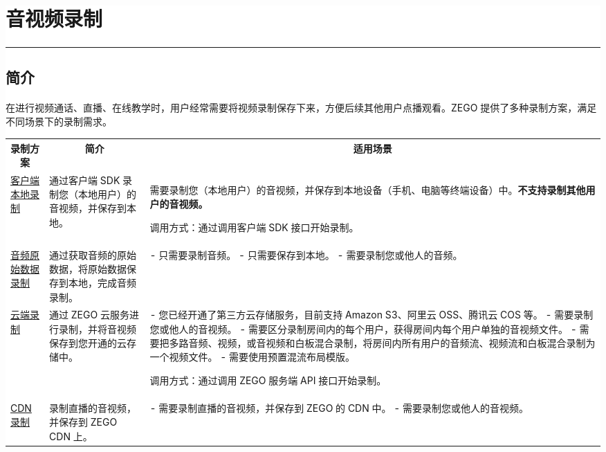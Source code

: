 # 音视频录制

- - -

## 简介

在进行视频通话、直播、在线教学时，用户经常需要将视频录制保存下来，方便后续其他用户点播观看。ZEGO 提供了多种录制方案，满足不同场景下的录制需求。

<table>

<tbody><tr>
<th>录制方案</th>
<th>简介</th>
<th>适用场景</th>
</tr>
<tr>
<td><a href="#方案一客户端本地录制" >客户端本地录制</a></td>
<td>通过客户端 SDK 录制您（本地用户）的音视频，并保存到本地。</td>
<td>
<p>需要录制您（本地用户）的音视频，并保存到本地设备（手机、电脑等终端设备）中。<b>不支持录制其他用户的音视频。</b></p>
<p>调用方式：通过调用客户端 SDK 接口开始录制。</p>
</td>
</tr>
<tr>
<td><a href="#方案二音频原始数据录制" >音频原始数据录制</a></td>
<td>通过获取音频的原始数据，将原始数据保存到本地，完成音频录制。</td>
<td>
- 只需要录制音频。
- 只需要保存到本地。
- 需要录制您或他人的音频。
</td>
</tr>
<tr>
<td><a href="#方案三云端录制" >云端录制</a></td>
<td>通过 ZEGO 云服务进行录制，并将音视频保存到您开通的云存储中。</td>
<td>
- 您已经开通了第三方云存储服务，目前支持 Amazon S3、阿里云 OSS、腾讯云 COS 等。
- 需要录制您或他人的音视频。
- 需要区分录制房间内的每个用户，获得房间内每个用户单独的音视频文件。
- 需要把多路音频、视频，或音视频和白板混合录制，将房间内所有用户的音频流、视频流和白板混合录制为一个视频文件。
- 需要使用预置混流布局模版。

<p>调用方式：通过调用 ZEGO 服务端 API 接口开始录制。</p>
</td>
</tr>
<tr>
<td><a href="#方案四cdn-录制" >CDN 录制</a></td>
<td>录制直播的音视频，并保存到 ZEGO CDN 上。</td>
<td>
- 需要录制直播的音视频，并保存到 ZEGO 的 CDN 中。
- 需要录制您或他人的音视频。&nbsp; &nbsp;&nbsp;
